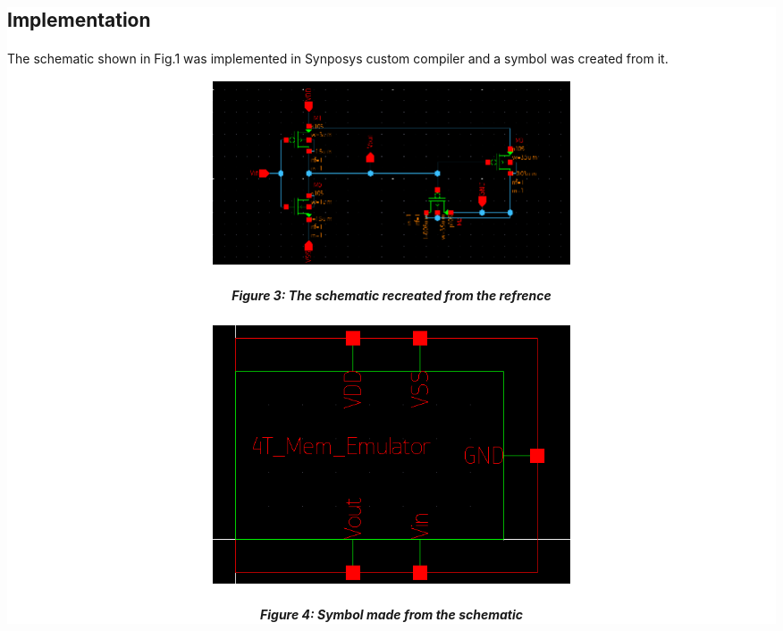 

## Implementation
The schematic shown in Fig.1 was implemented in Synposys custom compiler and a symbol was created from it.
<p align="center">
	<img width="400" src="Images/4T_Sche.png" alt="Scehamtic"> 
	<h5 align="center">Figure 3: The schematic recreated from the refrence</h5>
</p>
<p align="center">
	<img width="400" src="Images/4T_Symb.png" alt="Created symbol for the memristor"> 
	<h5 align="center">Figure 4: Symbol made from the schematic</h5>
</p>
